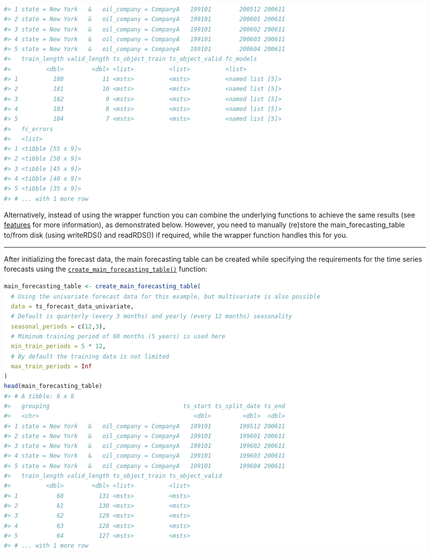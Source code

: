 ``` r
#> 1 state = New York   &   oil_company = CompanyA   199101        200512 200611
#> 2 state = New York   &   oil_company = CompanyA   199101        200601 200611
#> 3 state = New York   &   oil_company = CompanyA   199101        200602 200611
#> 4 state = New York   &   oil_company = CompanyA   199101        200603 200611
#> 5 state = New York   &   oil_company = CompanyA   199101        200604 200611
#>   train_length valid_length ts_object_train ts_object_valid fc_models       
#>          <dbl>        <dbl> <list>          <list>          <list>          
#> 1          180           11 <msts>          <msts>          <named list [5]>
#> 2          181           10 <msts>          <msts>          <named list [5]>
#> 3          182            9 <msts>          <msts>          <named list [5]>
#> 4          183            8 <msts>          <msts>          <named list [5]>
#> 5          184            7 <msts>          <msts>          <named list [5]>
#>   fc_errors        
#>   <list>           
#> 1 <tibble [55 x 9]>
#> 2 <tibble [50 x 9]>
#> 3 <tibble [45 x 9]>
#> 4 <tibble [40 x 9]>
#> 5 <tibble [35 x 9]>
#> # ... with 1 more row
```

Alternatively, instead of using the wrapper function you can combine the
underlying functions to achieve the same results (see
[features](#features) for more information), as demonstrated below.
However, you need to manually (re)store the main\_forecasting\_table
to/from disk (using writeRDS() and readRDS()) if required, while the
wrapper function handles this for you.

-----

After initializing the forecast data, the main forecasting table can be
created while specifying the requirements for the time series forecasts
using the
[`create_main_forecasting_table()`](#create_main_forecasting_table)
function:

``` r
main_forecasting_table <- create_main_forecasting_table(
  # Using the univariate forecast data for this example, but multivariate is also possible 
  data = ts_forecast_data_univariate, 
  # Default is quarterly (every 3 months) and yearly (every 12 months) seasonality
  seasonal_periods = c(12,3),
  # Miminum training period of 60 months (5 years) is used here
  min_train_periods = 5 * 12,
  # By default the training data is not limited
  max_train_periods = Inf
)
head(main_forecasting_table)
#> # A tibble: 6 x 8
#>   grouping                                      ts_start ts_split_date ts_end
#>   <chr>                                            <dbl>         <dbl>  <dbl>
#> 1 state = New York   &   oil_company = CompanyA   199101        199512 200611
#> 2 state = New York   &   oil_company = CompanyA   199101        199601 200611
#> 3 state = New York   &   oil_company = CompanyA   199101        199602 200611
#> 4 state = New York   &   oil_company = CompanyA   199101        199603 200611
#> 5 state = New York   &   oil_company = CompanyA   199101        199604 200611
#>   train_length valid_length ts_object_train ts_object_valid
#>          <dbl>        <dbl> <list>          <list>         
#> 1           60          131 <msts>          <msts>         
#> 2           61          130 <msts>          <msts>         
#> 3           62          129 <msts>          <msts>         
#> 4           63          128 <msts>          <msts>         
#> 5           64          127 <msts>          <msts>         
#> # ... with 1 more row
```